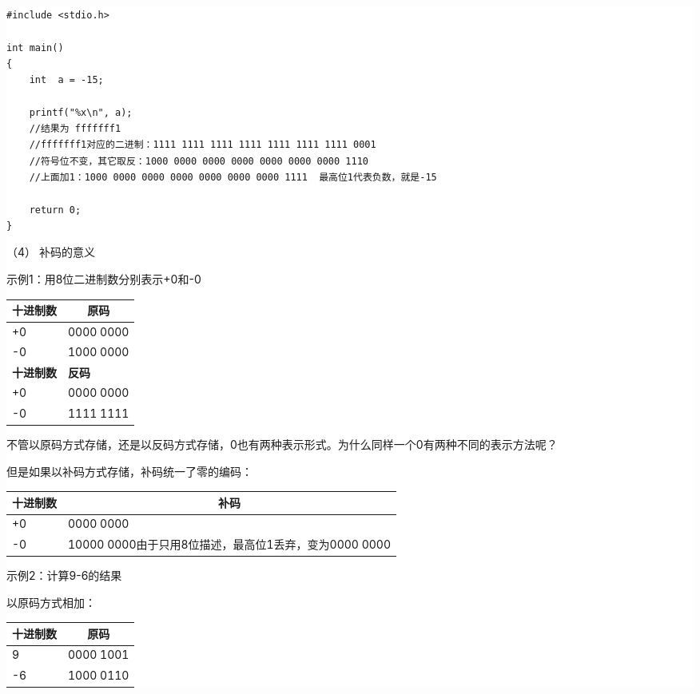  

```
#include <stdio.h>

int main()
{
	int  a = -15;

	printf("%x\n", a);
	//结果为 fffffff1
	//fffffff1对应的二进制：1111 1111 1111 1111 1111 1111 1111 0001
	//符号位不变，其它取反：1000 0000 0000 0000 0000 0000 0000 1110
	//上面加1：1000 0000 0000 0000 0000 0000 0000 1111  最高位1代表负数，就是-15

	return 0;
}
```

  

（4） 补码的意义

示例1：用8位二进制数分别表示+0和-0

| **十进制数** | **原码**  |
| ------------ | --------- |
| +0           | 0000 0000 |
| -0           | 1000 0000 |
| **十进制数** | **反码**  |
| +0           | 0000 0000 |
| -0           | 1111 1111 |

 

不管以原码方式存储，还是以反码方式存储，0也有两种表示形式。为什么同样一个0有两种不同的表示方法呢？

 

但是如果以补码方式存储，补码统一了零的编码：

| **十进制数** | **补码**                                              |
| ------------ | ----------------------------------------------------- |
| +0           | 0000 0000                                             |
| -0           | 10000 0000由于只用8位描述，最高位1丢弃，变为0000 0000 |

示例2：计算9-6的结果

以原码方式相加：

| **十进制数** | **原码**  |
| ------------ | --------- |
| 9            | 0000 1001 |
| -6           | 1000 0110 |
